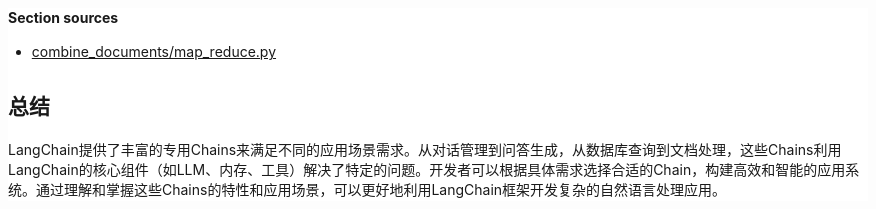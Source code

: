 **Section sources**
- [combine_documents/map_reduce.py](file://libs/langchain/langchain_classic/chains/combine_documents/map_reduce.py)

## 总结
LangChain提供了丰富的专用Chains来满足不同的应用场景需求。从对话管理到问答生成，从数据库查询到文档处理，这些Chains利用LangChain的核心组件（如LLM、内存、工具）解决了特定的问题。开发者可以根据具体需求选择合适的Chain，构建高效和智能的应用系统。通过理解和掌握这些Chains的特性和应用场景，可以更好地利用LangChain框架开发复杂的自然语言处理应用。